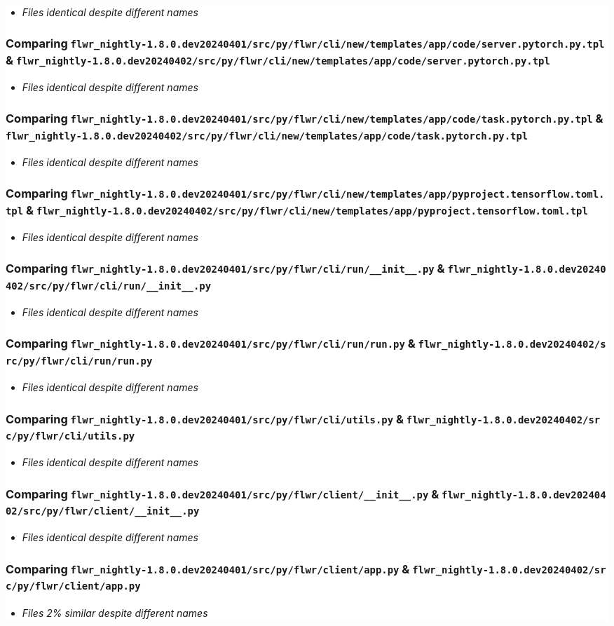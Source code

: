  * *Files identical despite different names*

### Comparing `flwr_nightly-1.8.0.dev20240401/src/py/flwr/cli/new/templates/app/code/server.pytorch.py.tpl` & `flwr_nightly-1.8.0.dev20240402/src/py/flwr/cli/new/templates/app/code/server.pytorch.py.tpl`

 * *Files identical despite different names*

### Comparing `flwr_nightly-1.8.0.dev20240401/src/py/flwr/cli/new/templates/app/code/task.pytorch.py.tpl` & `flwr_nightly-1.8.0.dev20240402/src/py/flwr/cli/new/templates/app/code/task.pytorch.py.tpl`

 * *Files identical despite different names*

### Comparing `flwr_nightly-1.8.0.dev20240401/src/py/flwr/cli/new/templates/app/pyproject.tensorflow.toml.tpl` & `flwr_nightly-1.8.0.dev20240402/src/py/flwr/cli/new/templates/app/pyproject.tensorflow.toml.tpl`

 * *Files identical despite different names*

### Comparing `flwr_nightly-1.8.0.dev20240401/src/py/flwr/cli/run/__init__.py` & `flwr_nightly-1.8.0.dev20240402/src/py/flwr/cli/run/__init__.py`

 * *Files identical despite different names*

### Comparing `flwr_nightly-1.8.0.dev20240401/src/py/flwr/cli/run/run.py` & `flwr_nightly-1.8.0.dev20240402/src/py/flwr/cli/run/run.py`

 * *Files identical despite different names*

### Comparing `flwr_nightly-1.8.0.dev20240401/src/py/flwr/cli/utils.py` & `flwr_nightly-1.8.0.dev20240402/src/py/flwr/cli/utils.py`

 * *Files identical despite different names*

### Comparing `flwr_nightly-1.8.0.dev20240401/src/py/flwr/client/__init__.py` & `flwr_nightly-1.8.0.dev20240402/src/py/flwr/client/__init__.py`

 * *Files identical despite different names*

### Comparing `flwr_nightly-1.8.0.dev20240401/src/py/flwr/client/app.py` & `flwr_nightly-1.8.0.dev20240402/src/py/flwr/client/app.py`

 * *Files 2% similar despite different names*
